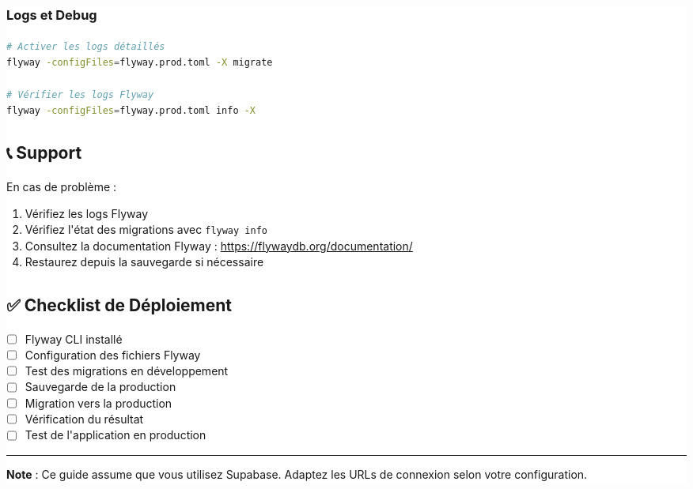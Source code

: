 ### Logs et Debug

```bash
# Activer les logs détaillés
flyway -configFiles=flyway.prod.toml -X migrate

# Vérifier les logs Flyway
flyway -configFiles=flyway.prod.toml info -X
```

## 📞 Support

En cas de problème :

1. Vérifiez les logs Flyway
2. Vérifiez l'état des migrations avec `flyway info`
3. Consultez la documentation Flyway : https://flywaydb.org/documentation/
4. Restaurez depuis la sauvegarde si nécessaire

## ✅ Checklist de Déploiement

- [ ] Flyway CLI installé
- [ ] Configuration des fichiers Flyway
- [ ] Test des migrations en développement
- [ ] Sauvegarde de la production
- [ ] Migration vers la production
- [ ] Vérification du résultat
- [ ] Test de l'application en production

---

**Note** : Ce guide assume que vous utilisez Supabase. Adaptez les URLs de connexion selon votre configuration.
